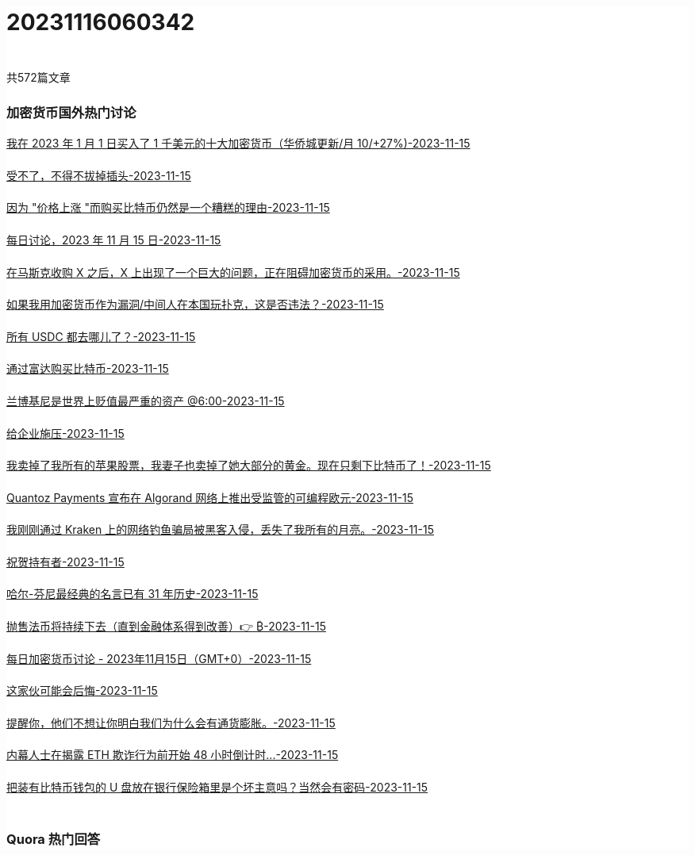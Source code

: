 <h1>20231116060342</h1><br/>共572篇文章


###  加密货币国外热门讨论

<a target=_blank rel=nofollow href="https://www.reddit.com/r/CryptoCurrency/comments/17vupd1/i_bought_1k_of_the_top_10_cryptos_on_january_1st/" >我在 2023 年 1 月 1 日买入了 1 千美元的十大加密货币（华侨城更新/月 10/+27%)-2023-11-15</a><br/><br/><a target=_blank rel=nofollow href="https://www.reddit.com/r/Bitcoin/comments/17vx6t2/couldnt_take_it_had_to_pull_the_plug/" >受不了，不得不拔掉插头-2023-11-15</a><br/><br/><a target=_blank rel=nofollow href="https://www.reddit.com/r/Bitcoin/comments/17vw6w8/buying_bitcoin_because_price_is_going_up_is_still/" >因为 "价格上涨 "而购买比特币仍然是一个糟糕的理由-2023-11-15</a><br/><br/><a target=_blank rel=nofollow href="https://www.reddit.com/r/Bitcoin/comments/17vn6ug/daily_discussion_november_15_2023/" >每日讨论，2023 年 11 月 15 日-2023-11-15</a><br/><br/><a target=_blank rel=nofollow href="https://www.reddit.com/r/CryptoCurrency/comments/17vjqq3/there_is_a_massive_problem_on_x_that_is_occurring/" >在马斯克收购 X 之后，X 上出现了一个巨大的问题，正在阻碍加密货币的采用。-2023-11-15</a><br/><br/><a target=_blank rel=nofollow href="https://www.reddit.com/r/CryptoCurrency/comments/17vhv8l/is_it_illegal_if_i_use_crypto_money_as_a/" >如果我用加密货币作为漏洞/中间人在本国玩扑克，这是否违法？-2023-11-15</a><br/><br/><a target=_blank rel=nofollow href="https://www.reddit.com/r/CryptoCurrency/comments/17vcgk4/where_is_all_the_usdc_going/" >所有 USDC 都去哪儿了？-2023-11-15</a><br/><br/><a target=_blank rel=nofollow href="https://www.reddit.com/r/Bitcoin/comments/17vjvwi/buying_bitcoin_through_fidelity/" >通过富达购买比特币-2023-11-15</a><br/><br/><a target=_blank rel=nofollow href="https://old.reddit.com/r/Bitcoin/comments/17vmdw6/lamborghini_is_the_most_depreciated_asset_in_the/" >兰博基尼是世界上贬值最严重的资产 @6:00-2023-11-15</a><br/><br/><a target=_blank rel=nofollow href="https://www.reddit.com/r/Bitcoin/comments/17vifb8/gaslighting_businesses/" >给企业施压-2023-11-15</a><br/><br/><a target=_blank rel=nofollow href="https://www.reddit.com/r/Bitcoin/comments/17vsmam/sold_all_my_apple_stocks_and_my_wife_sold_most_of/" >我卖掉了我所有的苹果股票，我妻子也卖掉了她大部分的黄金。现在只剩下比特币了！-2023-11-15</a><br/><br/><a target=_blank rel=nofollow href="https://quantozpay.com/quantoz-payments-announces-the-launch-of-a-regulated-and-programmable-euro-on-the-algorand-network/" >Quantoz Payments 宣布在 Algorand 网络上推出受监管的可编程欧元-2023-11-15</a><br/><br/><a target=_blank rel=nofollow href="https://www.reddit.com/r/CryptoCurrency/comments/17v7pur/i_just_been_hacked_through_a_phishing_scam_on/" >我刚刚通过 Kraken 上的网络钓鱼骗局被黑客入侵，丢失了我所有的月亮。-2023-11-15</a><br/><br/><a target=_blank rel=nofollow href="https://www.reddit.com/r/CryptoCurrency/comments/17vdjod/congrats_to_the_holders/" >祝贺持有者-2023-11-15</a><br/><br/><a target=_blank rel=nofollow href="https://old.reddit.com/r/Bitcoin/comments/17v3c3m/hal_finneys_most_iconic_quote_is_31_years_old/" >哈尔-芬尼最经典的名言已有 31 年历史-2023-11-15</a><br/><br/><a target=_blank rel=nofollow href="https://old.reddit.com/r/Bitcoin/comments/17v1s0h/the_selling_of_fiat_will_continue_until_the/" >抛售法币将持续下去（直到金融体系得到改善）👉 ₿-2023-11-15</a><br/><br/><a target=_blank rel=nofollow href="https://www.reddit.com/r/CryptoCurrency/comments/17vg9js/daily_crypto_discussion_november_15_2023_gmt0/" >每日加密货币讨论 - 2023年11月15日（GMT+0）-2023-11-15</a><br/><br/><a target=_blank rel=nofollow href="https://old.reddit.com/r/Bitcoin/comments/17vey6y/this_guy_will_likely_regret_this/" >这家伙可能会后悔-2023-11-15</a><br/><br/><a target=_blank rel=nofollow href="https://old.reddit.com/r/Bitcoin/comments/17vco7t/a_reminder_that_they_dont_want_you_to_understand/" >提醒你，他们不想让你明白我们为什么会有通货膨胀。-2023-11-15</a><br/><br/><a target=_blank rel=nofollow href="https://bitcoinist.com/ethereum-insider-big-reveal-48-hours/" >内幕人士在揭露 ETH 欺诈行为前开始 48 小时倒计时...-2023-11-15</a><br/><br/><a target=_blank rel=nofollow href="https://www.reddit.com/r/Bitcoin/comments/17v4gi2/is_it_a_bad_idea_to_keep_a_usb_with_a_bitcoin/" >把装有比特币钱包的 U 盘放在银行保险箱里是个坏主意吗？当然会有密码-2023-11-15</a><br/><br/>





###  Quora 热门回答





